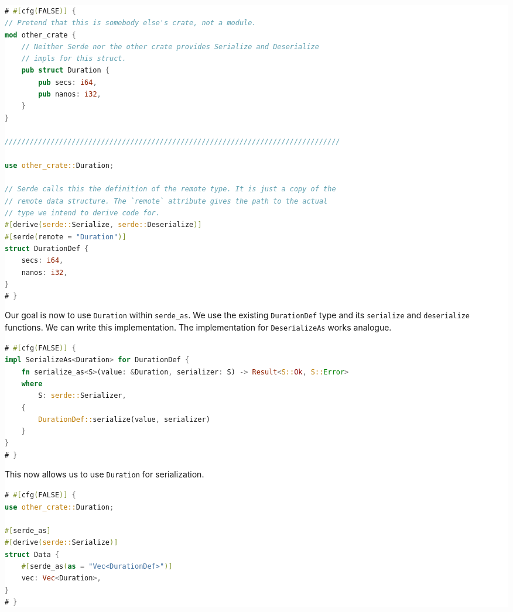 ```rust
# #[cfg(FALSE)] {
// Pretend that this is somebody else's crate, not a module.
mod other_crate {
    // Neither Serde nor the other crate provides Serialize and Deserialize
    // impls for this struct.
    pub struct Duration {
        pub secs: i64,
        pub nanos: i32,
    }
}

////////////////////////////////////////////////////////////////////////////////

use other_crate::Duration;

// Serde calls this the definition of the remote type. It is just a copy of the
// remote data structure. The `remote` attribute gives the path to the actual
// type we intend to derive code for.
#[derive(serde::Serialize, serde::Deserialize)]
#[serde(remote = "Duration")]
struct DurationDef {
    secs: i64,
    nanos: i32,
}
# }
```

Our goal is now to use `Duration` within `serde_as`.
We use the existing `DurationDef` type and its `serialize` and `deserialize` functions.
We can write this implementation.
The implementation for `DeserializeAs` works analogue.

```rust
# #[cfg(FALSE)] {
impl SerializeAs<Duration> for DurationDef {
    fn serialize_as<S>(value: &Duration, serializer: S) -> Result<S::Ok, S::Error>
    where
        S: serde::Serializer,
    {  
        DurationDef::serialize(value, serializer)
    }
}
# }
```

This now allows us to use `Duration` for serialization.

```rust
# #[cfg(FALSE)] {
use other_crate::Duration;

#[serde_as]
#[derive(serde::Serialize)]
struct Data {
    #[serde_as(as = "Vec<DurationDef>")]
    vec: Vec<Duration>,
}
# }
```


[`DeserializeAs`]: crate::DeserializeAs
[`DisplayFromStr`]: crate::DisplayFromStr
[`serde_as`]: crate::serde_as
[`serde_conv!`]: crate::serde_conv!
[`serde`'s own `crate` argument]: https://serde.rs/container-attrs.html#crate
[`SerializeAs`]: crate::SerializeAs
[bytes to string converter]: crate::BytesOrString
[duration to UNIX epoch]: crate::DurationSeconds
[hex strings]: crate::hex::Hex
[serde_with#185]: https://github.com/jonasbb/serde_with/issues/185